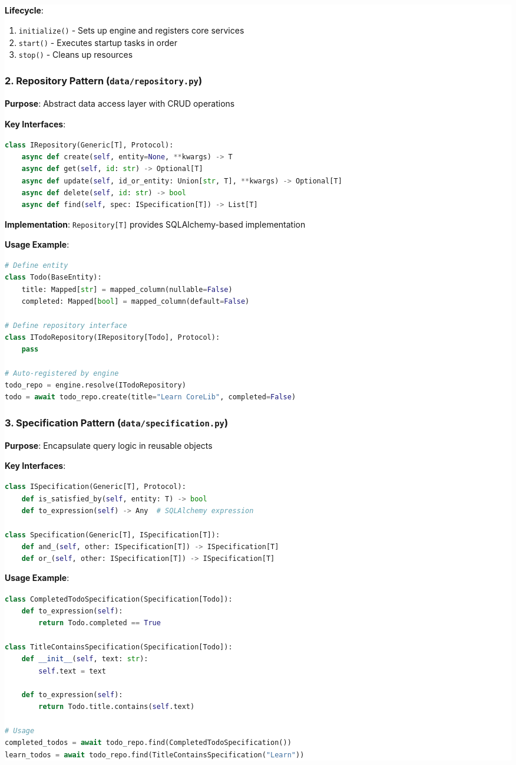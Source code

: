 **Lifecycle**:
1. `initialize()` - Sets up engine and registers core services
2. `start()` - Executes startup tasks in order
3. `stop()` - Cleans up resources

### 2. Repository Pattern (`data/repository.py`)

**Purpose**: Abstract data access layer with CRUD operations

**Key Interfaces**:
```python
class IRepository(Generic[T], Protocol):
    async def create(self, entity=None, **kwargs) -> T
    async def get(self, id: str) -> Optional[T]
    async def update(self, id_or_entity: Union[str, T], **kwargs) -> Optional[T]
    async def delete(self, id: str) -> bool
    async def find(self, spec: ISpecification[T]) -> List[T]
```

**Implementation**: `Repository[T]` provides SQLAlchemy-based implementation

**Usage Example**:
```python
# Define entity
class Todo(BaseEntity):
    title: Mapped[str] = mapped_column(nullable=False)
    completed: Mapped[bool] = mapped_column(default=False)

# Define repository interface
class ITodoRepository(IRepository[Todo], Protocol):
    pass

# Auto-registered by engine
todo_repo = engine.resolve(ITodoRepository)
todo = await todo_repo.create(title="Learn CoreLib", completed=False)
```

### 3. Specification Pattern (`data/specification.py`)

**Purpose**: Encapsulate query logic in reusable objects

**Key Interfaces**:
```python
class ISpecification(Generic[T], Protocol):
    def is_satisfied_by(self, entity: T) -> bool
    def to_expression(self) -> Any  # SQLAlchemy expression

class Specification(Generic[T], ISpecification[T]):
    def and_(self, other: ISpecification[T]) -> ISpecification[T]
    def or_(self, other: ISpecification[T]) -> ISpecification[T]
```

**Usage Example**:
```python
class CompletedTodoSpecification(Specification[Todo]):
    def to_expression(self):
        return Todo.completed == True

class TitleContainsSpecification(Specification[Todo]):
    def __init__(self, text: str):
        self.text = text
    
    def to_expression(self):
        return Todo.title.contains(self.text)

# Usage
completed_todos = await todo_repo.find(CompletedTodoSpecification())
learn_todos = await todo_repo.find(TitleContainsSpecification("Learn"))
```